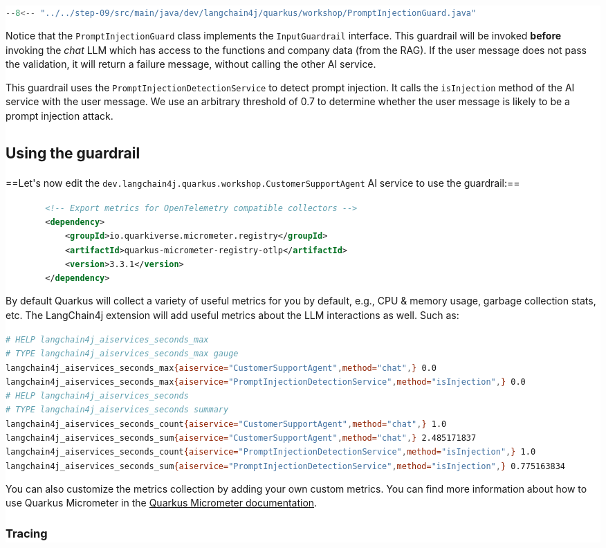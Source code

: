 ```java title="PromptInjectionGuard.java"
--8<-- "../../step-09/src/main/java/dev/langchain4j/quarkus/workshop/PromptInjectionGuard.java"
```

Notice that the `PromptInjectionGuard` class implements the `InputGuardrail` interface.
This guardrail will be invoked **before** invoking the _chat_ LLM which has access to
 the functions and company data (from the RAG).
If the user message does not pass the validation, it will return a failure message,
without calling the other AI service.

This guardrail uses the `PromptInjectionDetectionService` to detect prompt injection.
It calls the `isInjection` method of the AI service with the user message.
We use an arbitrary threshold of 0.7 to determine whether the user message is likely to be a prompt injection attack.

## Using the guardrail

==Let's now edit the `dev.langchain4j.quarkus.workshop.CustomerSupportAgent` AI service to use the guardrail:==

```xml title="pom.xml"
        <!-- Export metrics for OpenTelemetry compatible collectors -->
        <dependency>
            <groupId>io.quarkiverse.micrometer.registry</groupId>
            <artifactId>quarkus-micrometer-registry-otlp</artifactId>
            <version>3.3.1</version>
        </dependency>
```

By default Quarkus will collect a variety of useful metrics for you by default,
e.g., CPU & memory usage, garbage collection stats, etc. The LangChain4j extension will add useful metrics
about the LLM interactions as well. Such as:

```bash title="Example of some of the LangChain4j metrics"
# HELP langchain4j_aiservices_seconds_max 
# TYPE langchain4j_aiservices_seconds_max gauge
langchain4j_aiservices_seconds_max{aiservice="CustomerSupportAgent",method="chat",} 0.0
langchain4j_aiservices_seconds_max{aiservice="PromptInjectionDetectionService",method="isInjection",} 0.0
# HELP langchain4j_aiservices_seconds 
# TYPE langchain4j_aiservices_seconds summary
langchain4j_aiservices_seconds_count{aiservice="CustomerSupportAgent",method="chat",} 1.0
langchain4j_aiservices_seconds_sum{aiservice="CustomerSupportAgent",method="chat",} 2.485171837
langchain4j_aiservices_seconds_count{aiservice="PromptInjectionDetectionService",method="isInjection",} 1.0
langchain4j_aiservices_seconds_sum{aiservice="PromptInjectionDetectionService",method="isInjection",} 0.775163834
```

You can also customize the metrics collection by adding
your own custom metrics. You can find more information about how to use Quarkus Micrometer in the
[Quarkus Micrometer documentation](https://quarkus.io/guides/micrometer).

### Tracing
